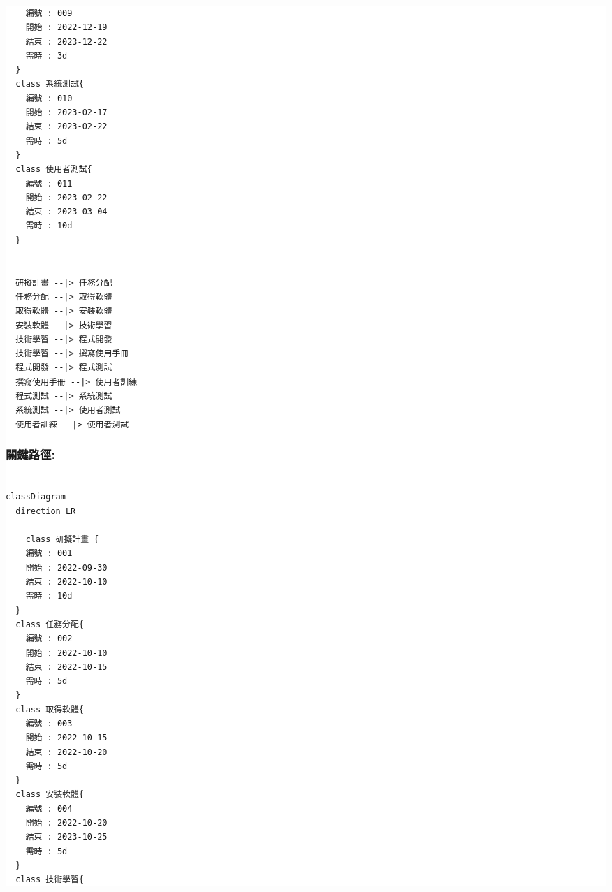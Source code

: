 ```mermaid
    編號 : 009
    開始 : 2022-12-19
    結束 : 2023-12-22
    需時 : 3d
  }
  class 系統測試{
    編號 : 010
    開始 : 2023-02-17
    結束 : 2023-02-22
    需時 : 5d
  }
  class 使用者測試{
    編號 : 011
    開始 : 2023-02-22
    結束 : 2023-03-04
    需時 : 10d
  }
  
  
  研擬計畫 --|> 任務分配 
  任務分配 --|> 取得軟體
  取得軟體 --|> 安裝軟體
  安裝軟體 --|> 技術學習
  技術學習 --|> 程式開發
  技術學習 --|> 撰寫使用手冊
  程式開發 --|> 程式測試
  撰寫使用手冊 --|> 使用者訓練
  程式測試 --|> 系統測試
  系統測試 --|> 使用者測試
  使用者訓練 --|> 使用者測試
```
### 關鍵路徑:
```mermaid

classDiagram
  direction LR
  
    class 研擬計畫 {
    編號 : 001
    開始 : 2022-09-30
    結束 : 2022-10-10
    需時 : 10d
  }
  class 任務分配{
    編號 : 002
    開始 : 2022-10-10
    結束 : 2022-10-15
    需時 : 5d
  }
  class 取得軟體{
    編號 : 003
    開始 : 2022-10-15
    結束 : 2022-10-20
    需時 : 5d
  }
  class 安裝軟體{
    編號 : 004
    開始 : 2022-10-20
    結束 : 2023-10-25
    需時 : 5d
  }
  class 技術學習{
```